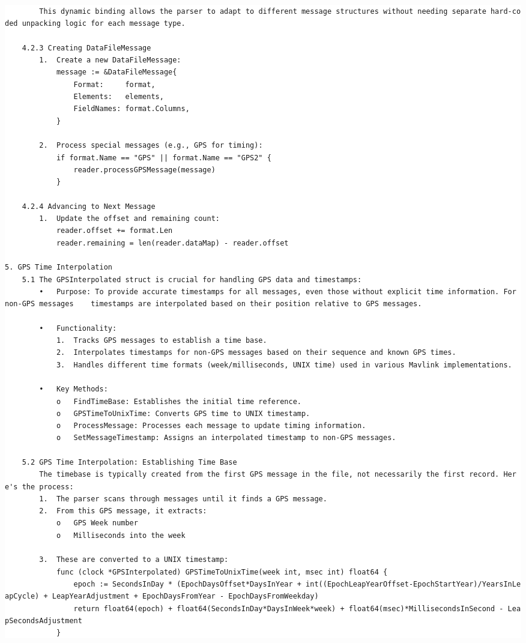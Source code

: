             This dynamic binding allows the parser to adapt to different message structures without needing separate hard-coded unpacking logic for each message type.

        4.2.3 Creating DataFileMessage
            1.	Create a new DataFileMessage: 
                message := &DataFileMessage{
                    Format:     format,
                    Elements:   elements,
                    FieldNames: format.Columns,
                }

            2.	Process special messages (e.g., GPS for timing): 
                if format.Name == "GPS" || format.Name == "GPS2" {
                    reader.processGPSMessage(message)
                }

        4.2.4 Advancing to Next Message
            1.	Update the offset and remaining count: 
                reader.offset += format.Len
                reader.remaining = len(reader.dataMap) - reader.offset

    5. GPS Time Interpolation
        5.1 The GPSInterpolated struct is crucial for handling GPS data and timestamps:
            •	Purpose: To provide accurate timestamps for all messages, even those without explicit time information. For non-GPS messages    timestamps are interpolated based on their position relative to GPS messages.

            •	Functionality: 
                1.	Tracks GPS messages to establish a time base.
                2.	Interpolates timestamps for non-GPS messages based on their sequence and known GPS times.
                3.	Handles different time formats (week/milliseconds, UNIX time) used in various Mavlink implementations.

            •	Key Methods: 
                o	FindTimeBase: Establishes the initial time reference.
                o	GPSTimeToUnixTime: Converts GPS time to UNIX timestamp.
                o	ProcessMessage: Processes each message to update timing information.
                o	SetMessageTimestamp: Assigns an interpolated timestamp to non-GPS messages.

        5.2 GPS Time Interpolation: Establishing Time Base
            The timebase is typically created from the first GPS message in the file, not necessarily the first record. Here's the process:
            1.	The parser scans through messages until it finds a GPS message.
            2.	From this GPS message, it extracts: 
                o	GPS Week number
                o	Milliseconds into the week

            3.	These are converted to a UNIX timestamp:
                func (clock *GPSInterpolated) GPSTimeToUnixTime(week int, msec int) float64 {
                    epoch := SecondsInDay * (EpochDaysOffset*DaysInYear + int((EpochLeapYearOffset-EpochStartYear)/YearsInLeapCycle) + LeapYearAdjustment + EpochDaysFromYear - EpochDaysFromWeekday)
                    return float64(epoch) + float64(SecondsInDay*DaysInWeek*week) + float64(msec)*MillisecondsInSecond - LeapSecondsAdjustment
                }

